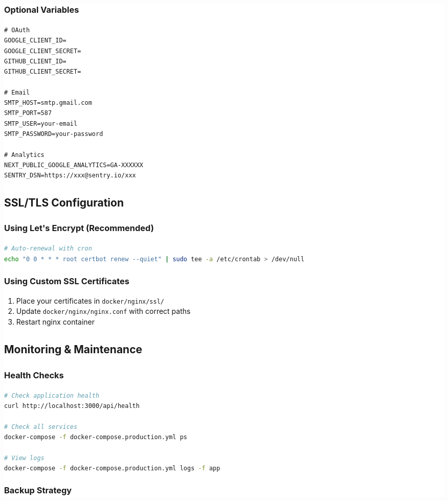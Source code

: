 ### Optional Variables

```env
# OAuth
GOOGLE_CLIENT_ID=
GOOGLE_CLIENT_SECRET=
GITHUB_CLIENT_ID=
GITHUB_CLIENT_SECRET=

# Email
SMTP_HOST=smtp.gmail.com
SMTP_PORT=587
SMTP_USER=your-email
SMTP_PASSWORD=your-password

# Analytics
NEXT_PUBLIC_GOOGLE_ANALYTICS=GA-XXXXXX
SENTRY_DSN=https://xxx@sentry.io/xxx
```

## SSL/TLS Configuration

### Using Let's Encrypt (Recommended)

```bash
# Auto-renewal with cron
echo "0 0 * * * root certbot renew --quiet" | sudo tee -a /etc/crontab > /dev/null
```

### Using Custom SSL Certificates

1. Place your certificates in `docker/nginx/ssl/`
2. Update `docker/nginx/nginx.conf` with correct paths
3. Restart nginx container

## Monitoring & Maintenance

### Health Checks

```bash
# Check application health
curl http://localhost:3000/api/health

# Check all services
docker-compose -f docker-compose.production.yml ps

# View logs
docker-compose -f docker-compose.production.yml logs -f app
```

### Backup Strategy
